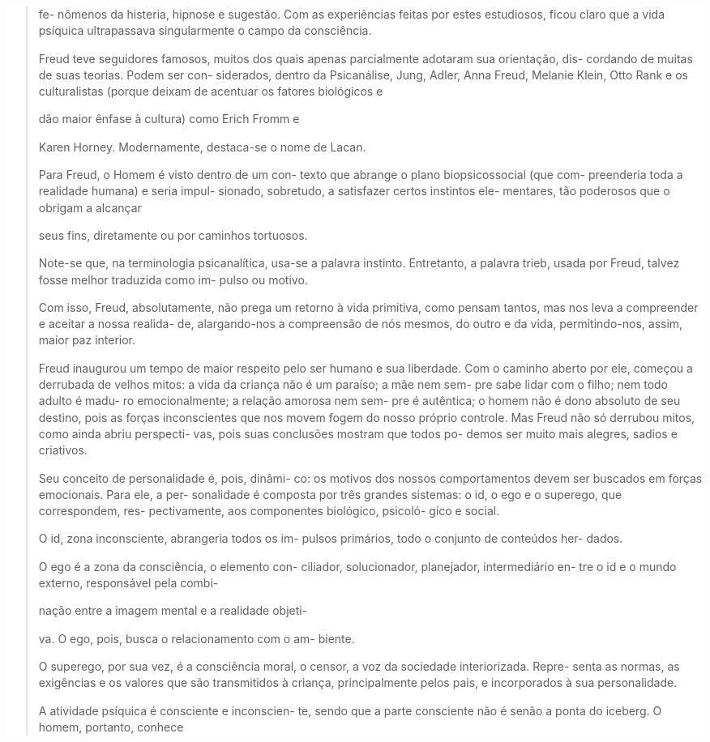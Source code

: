 > fe- nômenos da histeria, hipnose e sugestão. Com as experiências
> feitas por estes estudiosos, ficou claro que a vida psíquica
> ultrapassava singularmente o campo da consciência.
>
> Freud teve seguidores famosos, muitos dos quais apenas parcialmente
> adotaram sua orientação, dis- cordando de muitas de suas teorias.
> Podem ser con- siderados, dentro da Psicanálise, Jung, Adler, Anna
> Freud, Melanie Klein, Otto Rank e os culturalistas (porque deixam de
> acentuar os fatores biológicos e
>
> dão maior ênfase à cultura) como Erich Fromm e
>
> Karen Horney. Modernamente, destaca-se o nome de Lacan.
>
> Para Freud, o Homem é visto dentro de um con- texto que abrange o
> plano biopsicossocial (que com- preenderia toda a realidade humana) e
> seria impul- sionado, sobretudo, a satisfazer certos instintos ele-
> mentares, tão poderosos que o obrigam a alcançar
>
> seus fins, diretamente ou por caminhos tortuosos.
>
> Note-se que, na terminologia psicanalítica, usa-se a palavra instinto.
> Entretanto, a palavra trieb, usada por Freud, talvez fosse melhor
> traduzida como im- pulso ou motivo.
>
> Com isso, Freud, absolutamente, não prega um retorno à vida primitiva,
> como pensam tantos, mas nos leva a compreender e aceitar a nossa
> realida- de, alargando-nos a compreensão de nós mesmos, do outro e da
> vida, permitindo-nos, assim, maior paz interior.
>
> Freud inaugurou um tempo de maior respeito pelo ser humano e sua
> liberdade. Com o caminho aberto por ele, começou a derrubada de velhos
> mitos: a vida da criança não é um paraíso; a mãe nem sem- pre sabe
> lidar com o filho; nem todo adulto é madu- ro emocionalmente; a
> relação amorosa nem sem- pre é autêntica; o homem não é dono absoluto
> de seu destino, pois as forças inconscientes que nos movem fogem do
> nosso próprio controle. Mas Freud não só derrubou mitos, como ainda
> abriu perspecti- vas, pois suas conclusões mostram que todos po- demos
> ser muito mais alegres, sadios e criativos.
>
> Seu conceito de personalidade é, pois, dinâmi- co: os motivos dos
> nossos comportamentos devem ser buscados em forças emocionais. Para
> ele, a per- sonalidade é composta por três grandes sistemas: o id, o
> ego e o superego, que correspondem, res- pectivamente, aos componentes
> biológico, psicoló- gico e social.
>
> O id, zona inconsciente, abrangeria todos os im- pulsos primários,
> todo o conjunto de conteúdos her- dados.
>
> O ego é a zona da consciência, o elemento con- ciliador, solucionador,
> planejador, intermediário en- tre o id e o mundo externo, responsável
> pela combi-
>
> nação entre a imagem mental e a realidade objeti-
>
> va. O ego, pois, busca o relacionamento com o am- biente.
>
> O superego, por sua vez, é a consciência moral, o censor, a voz da
> sociedade interiorizada. Repre- senta as normas, as exigências e os
> valores que são transmitidos à criança, principalmente pelos pais, e
> incorporados à sua personalidade.
>
> A atividade psíquica é consciente e inconscien- te, sendo que a parte
> consciente não é senão a ponta do iceberg. O homem, portanto, conhece